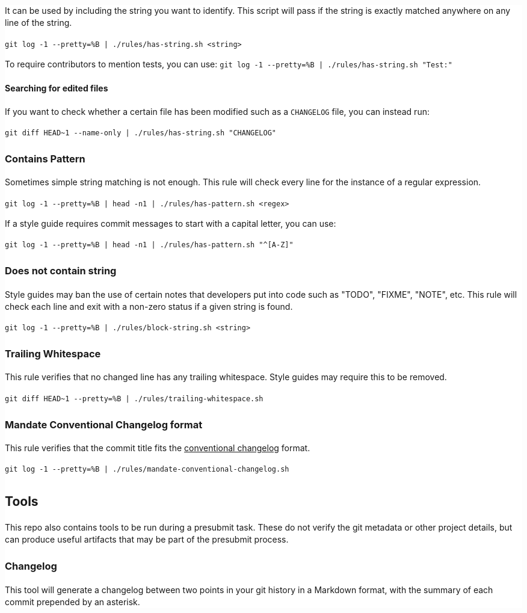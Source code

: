 It can be used by including the string you want to identify. This script
will pass if the string is exactly matched anywhere on any line of the
string.

`git log -1 --pretty=%B | ./rules/has-string.sh <string>`

To require contributors to mention tests, you can use:
`git log -1 --pretty=%B | ./rules/has-string.sh "Test:"`

#### Searching for edited files
If you want to check whether a certain file has been modified such as a
`CHANGELOG` file, you can instead run:

`git diff HEAD~1 --name-only | ./rules/has-string.sh "CHANGELOG"`

### Contains Pattern
Sometimes simple string matching is not enough. This rule will check
every line for the instance of a regular expression.

`git log -1 --pretty=%B | head -n1 | ./rules/has-pattern.sh <regex>`

If a style guide requires commit messages to start with a capital
letter, you can use:

`git log -1 --pretty=%B | head -n1 | ./rules/has-pattern.sh "^[A-Z]"`

### Does not contain string
Style guides may ban the use of certain notes that developers put into
code such as "TODO", "FIXME", "NOTE", etc. This rule will check each line
and exit with a non-zero status if a given string is found.

`git log -1 --pretty=%B | ./rules/block-string.sh <string>`

### Trailing Whitespace
This rule verifies that no changed line has any trailing whitespace.
Style guides may require this to be removed.

`git diff HEAD~1 --pretty=%B | ./rules/trailing-whitespace.sh`

### Mandate Conventional Changelog format
This rule verifies that the commit title fits the
[conventional changelog](https://www.conventionalcommits.org/en/v1.0.0/)
format.

`git log -1 --pretty=%B | ./rules/mandate-conventional-changelog.sh`

## Tools
This repo also contains tools to be run during a presubmit task. These do
not verify the git metadata or other project details, but can produce
useful artifacts that may be part of the presubmit process.

### Changelog
This tool will generate a changelog between two points in your git history in
a Markdown format, with the summary of each commit prepended by an asterisk.
